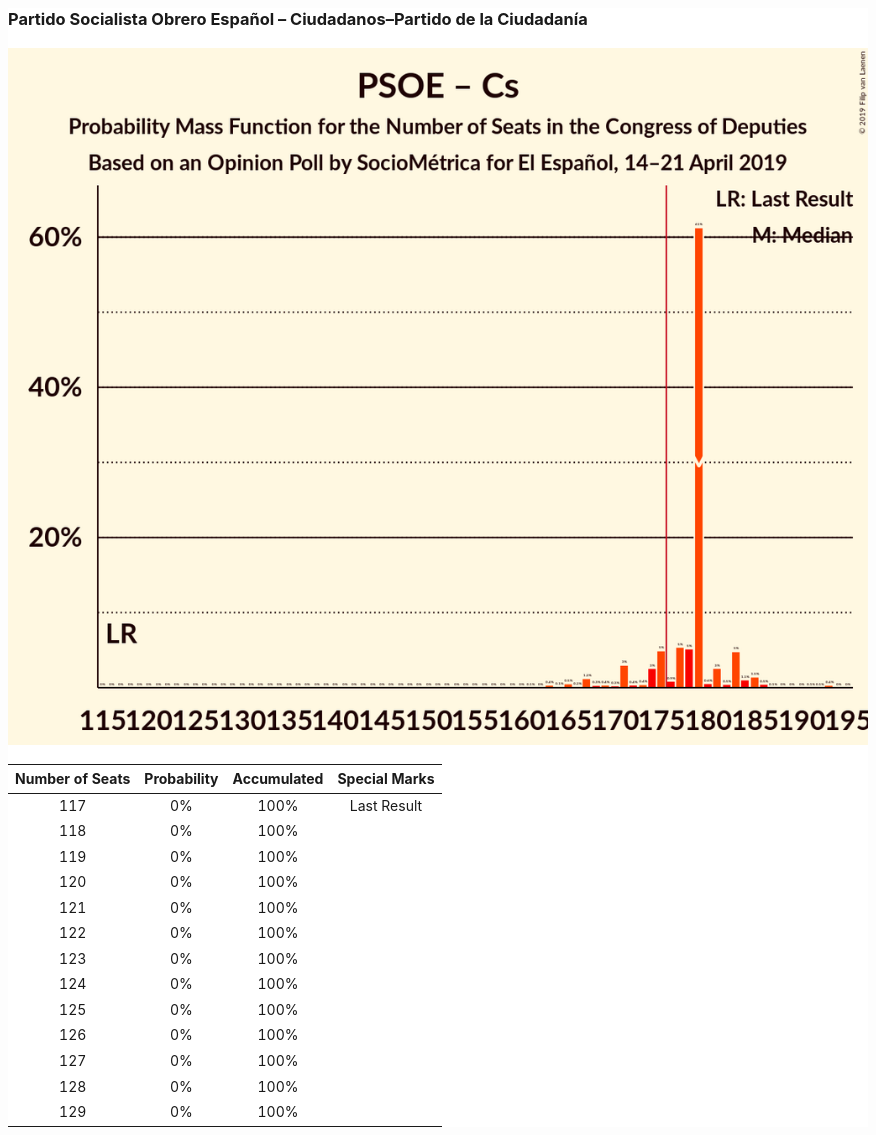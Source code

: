 ### Partido Socialista Obrero Español – Ciudadanos–Partido de la Ciudadanía

![Graph with seats probability mass function not yet produced](2019-04-21-SocioMétrica-coalitions-seats-pmf-psoe–cs.png "Seats Probability Mass Function")

| Number of Seats | Probability | Accumulated | Special Marks |
|:---------------:|:-----------:|:-----------:|:-------------:|
| 117 | 0% | 100% | Last Result |
| 118 | 0% | 100% |  |
| 119 | 0% | 100% |  |
| 120 | 0% | 100% |  |
| 121 | 0% | 100% |  |
| 122 | 0% | 100% |  |
| 123 | 0% | 100% |  |
| 124 | 0% | 100% |  |
| 125 | 0% | 100% |  |
| 126 | 0% | 100% |  |
| 127 | 0% | 100% |  |
| 128 | 0% | 100% |  |
| 129 | 0% | 100% |  |